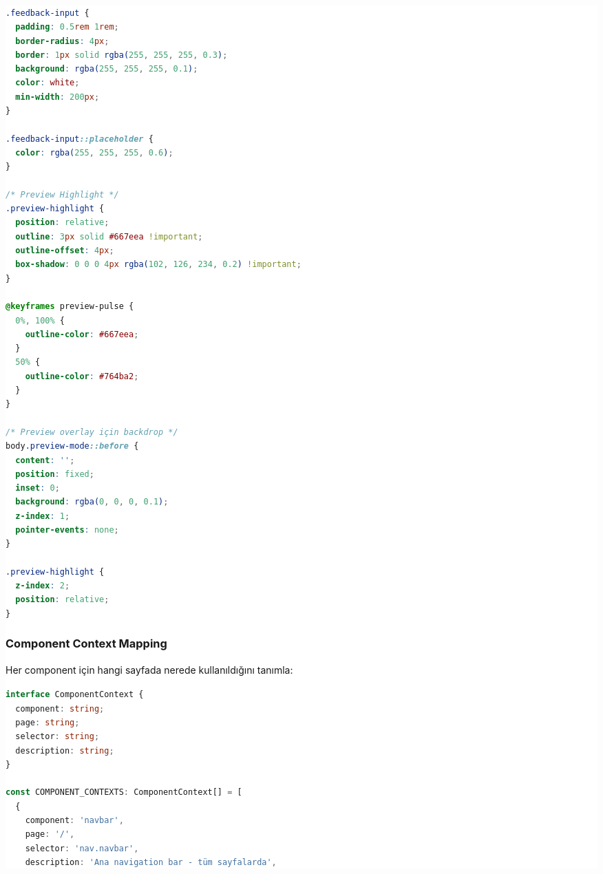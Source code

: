 ```css
.feedback-input {
  padding: 0.5rem 1rem;
  border-radius: 4px;
  border: 1px solid rgba(255, 255, 255, 0.3);
  background: rgba(255, 255, 255, 0.1);
  color: white;
  min-width: 200px;
}

.feedback-input::placeholder {
  color: rgba(255, 255, 255, 0.6);
}

/* Preview Highlight */
.preview-highlight {
  position: relative;
  outline: 3px solid #667eea !important;
  outline-offset: 4px;
  box-shadow: 0 0 0 4px rgba(102, 126, 234, 0.2) !important;
}

@keyframes preview-pulse {
  0%, 100% {
    outline-color: #667eea;
  }
  50% {
    outline-color: #764ba2;
  }
}

/* Preview overlay için backdrop */
body.preview-mode::before {
  content: '';
  position: fixed;
  inset: 0;
  background: rgba(0, 0, 0, 0.1);
  z-index: 1;
  pointer-events: none;
}

.preview-highlight {
  z-index: 2;
  position: relative;
}
```

### Component Context Mapping

Her component için hangi sayfada nerede kullanıldığını tanımla:

```typescript
interface ComponentContext {
  component: string;
  page: string;
  selector: string;
  description: string;
}

const COMPONENT_CONTEXTS: ComponentContext[] = [
  {
    component: 'navbar',
    page: '/',
    selector: 'nav.navbar',
    description: 'Ana navigation bar - tüm sayfalarda',
```